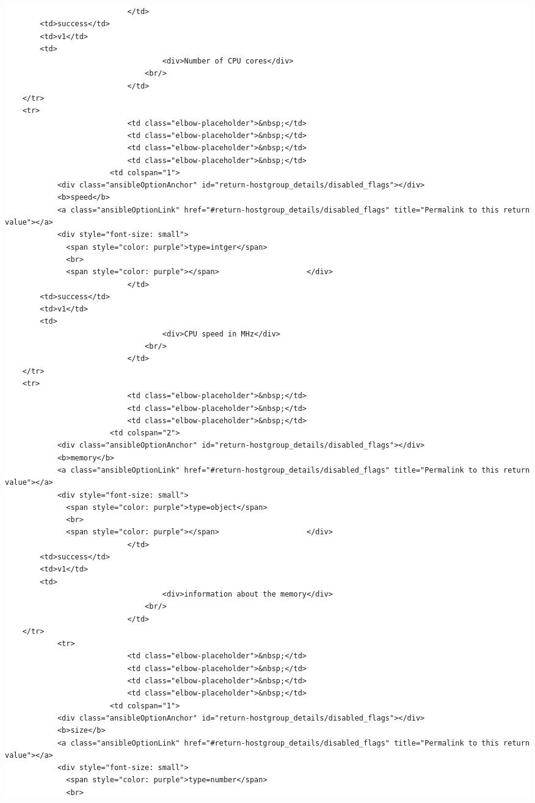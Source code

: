                                 </td>
            <td>success</td>
            <td>v1</td>
            <td>
                                        <div>Number of CPU cores</div>
                                    <br/>
                                </td>
        </tr>
        <tr>
                                <td class="elbow-placeholder">&nbsp;</td>
                                <td class="elbow-placeholder">&nbsp;</td>
                                <td class="elbow-placeholder">&nbsp;</td>
                                <td class="elbow-placeholder">&nbsp;</td>
                            <td colspan="1">
                <div class="ansibleOptionAnchor" id="return-hostgroup_details/disabled_flags"></div>
                <b>speed</b>
                <a class="ansibleOptionLink" href="#return-hostgroup_details/disabled_flags" title="Permalink to this return value"></a>
                <div style="font-size: small">
                  <span style="color: purple">type=intger</span>
                  <br>
                  <span style="color: purple"></span>                    </div>
                                </td>
            <td>success</td>
            <td>v1</td>
            <td>
                                        <div>CPU speed in MHz</div>
                                    <br/>
                                </td>
        </tr>
        <tr>
                                <td class="elbow-placeholder">&nbsp;</td>
                                <td class="elbow-placeholder">&nbsp;</td>
                                <td class="elbow-placeholder">&nbsp;</td>
                            <td colspan="2">
                <div class="ansibleOptionAnchor" id="return-hostgroup_details/disabled_flags"></div>
                <b>memory</b>
                <a class="ansibleOptionLink" href="#return-hostgroup_details/disabled_flags" title="Permalink to this return value"></a>
                <div style="font-size: small">
                  <span style="color: purple">type=object</span>
                  <br>
                  <span style="color: purple"></span>                    </div>
                                </td>
            <td>success</td>
            <td>v1</td>
            <td>
                                        <div>information about the memory</div>
                                    <br/>
                                </td>
        </tr>
                <tr>
                                <td class="elbow-placeholder">&nbsp;</td>
                                <td class="elbow-placeholder">&nbsp;</td>
                                <td class="elbow-placeholder">&nbsp;</td>
                                <td class="elbow-placeholder">&nbsp;</td>
                            <td colspan="1">
                <div class="ansibleOptionAnchor" id="return-hostgroup_details/disabled_flags"></div>
                <b>size</b>
                <a class="ansibleOptionLink" href="#return-hostgroup_details/disabled_flags" title="Permalink to this return value"></a>
                <div style="font-size: small">
                  <span style="color: purple">type=number</span>
                  <br>
